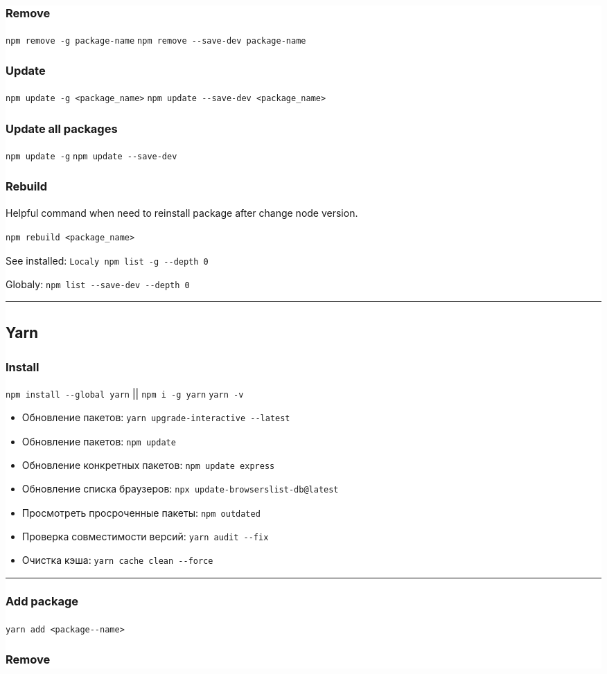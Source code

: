 ### Remove

`npm remove -g package-name`
`npm remove --save-dev package-name`

### Update

`npm update -g <package_name>`
`npm update --save-dev <package_name>`

### Update all packages

`npm update -g`
`npm update --save-dev`

### Rebuild

Helpful command when need to reinstall package after change node version.

`npm rebuild <package_name>`

See installed: `Localy npm list -g --depth 0`

Globaly: `npm list --save-dev --depth 0`

---

## Yarn

### Install

`npm install --global yarn` || `npm i -g yarn`
`yarn -v`

- Обновление пакетов: `yarn upgrade-interactive --latest`

- Обновление пакетов: `npm update`

- Обновление конкретных пакетов: `npm update express`

- Обновление списка браузеров: `npx update-browserslist-db@latest`

- Просмотреть просроченные пакеты: `npm outdated`

- Проверка совместимости версий: `yarn audit --fix`

- Очистка кэша: `yarn cache clean --force`

---

### Add package

`yarn add <package--name>`

### Remove
